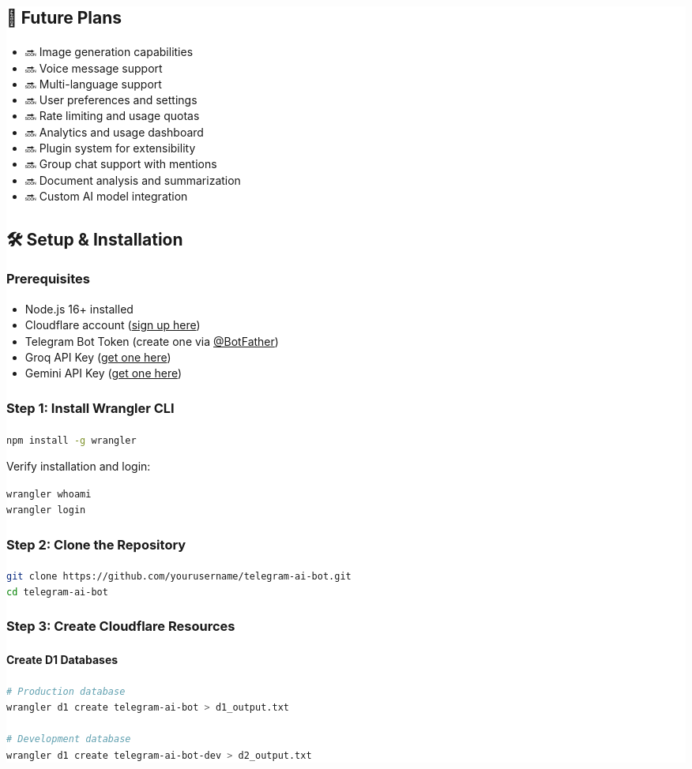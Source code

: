 ## 🎯 Future Plans

- 🔜 Image generation capabilities
- 🔜 Voice message support
- 🔜 Multi-language support
- 🔜 User preferences and settings
- 🔜 Rate limiting and usage quotas
- 🔜 Analytics and usage dashboard
- 🔜 Plugin system for extensibility
- 🔜 Group chat support with mentions
- 🔜 Document analysis and summarization
- 🔜 Custom AI model integration

## 🛠️ Setup & Installation

### Prerequisites

- Node.js 16+ installed
- Cloudflare account ([sign up here](https://dash.cloudflare.com/sign-up))
- Telegram Bot Token (create one via [@BotFather](https://t.me/botfather))
- Groq API Key ([get one here](https://console.groq.com/))
- Gemini API Key ([get one here](https://aistudio.google.com/app/apikey))

### Step 1: Install Wrangler CLI

```bash
npm install -g wrangler
```

Verify installation and login:

```bash
wrangler whoami
wrangler login
```

### Step 2: Clone the Repository

```bash
git clone https://github.com/yourusername/telegram-ai-bot.git
cd telegram-ai-bot
```

### Step 3: Create Cloudflare Resources

#### Create D1 Databases

```bash
# Production database
wrangler d1 create telegram-ai-bot > d1_output.txt

# Development database
wrangler d1 create telegram-ai-bot-dev > d2_output.txt
```

